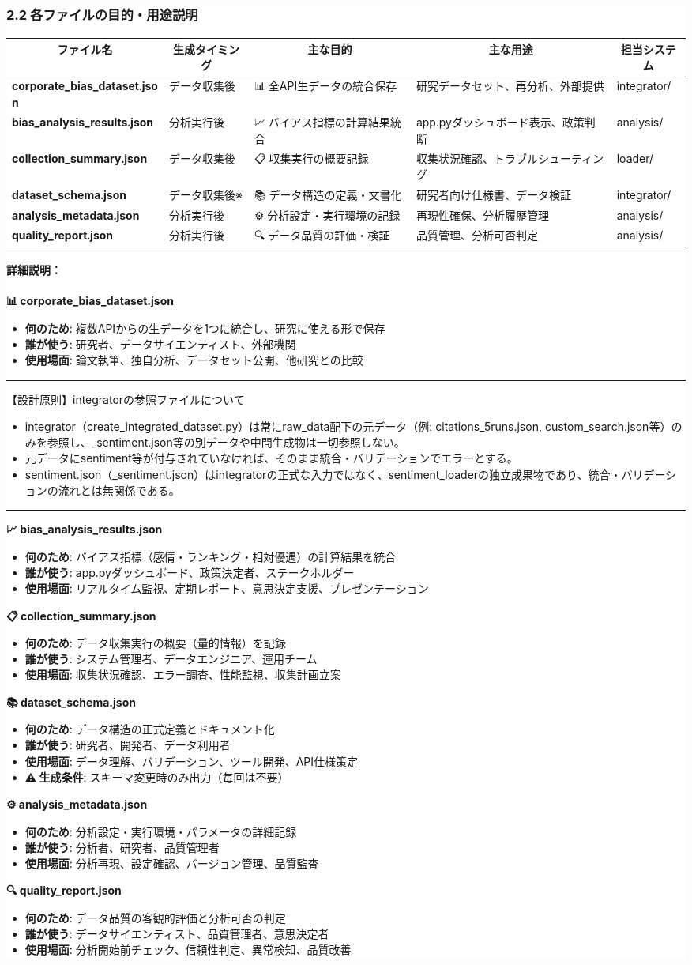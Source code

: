 ### 2.2 各ファイルの目的・用途説明

| ファイル名                      | 生成タイミング | 主な目的                     | 主な用途                             | 担当システム |
| ------------------------------- | -------------- | ---------------------------- | ------------------------------------ | ------------ |
| **corporate_bias_dataset.json** | データ収集後   | 📊 全API生データの統合保存    | 研究データセット、再分析、外部提供   | integrator/  |
| **bias_analysis_results.json**  | 分析実行後     | 📈 バイアス指標の計算結果統合 | app.pyダッシュボード表示、政策判断   | analysis/    |
| **collection_summary.json**     | データ収集後   | 📋 収集実行の概要記録         | 収集状況確認、トラブルシューティング | loader/      |
| **dataset_schema.json**         | データ収集後※  | 📚 データ構造の定義・文書化   | 研究者向け仕様書、データ検証         | integrator/  |
| **analysis_metadata.json**      | 分析実行後     | ⚙️ 分析設定・実行環境の記録   | 再現性確保、分析履歴管理             | analysis/    |
| **quality_report.json**         | 分析実行後     | 🔍 データ品質の評価・検証     | 品質管理、分析可否判定               | analysis/    |

#### 詳細説明：

**📊 corporate_bias_dataset.json**
- **何のため**: 複数APIからの生データを1つに統合し、研究に使える形で保存
- **誰が使う**: 研究者、データサイエンティスト、外部機関
- **使用場面**: 論文執筆、独自分析、データセット公開、他研究との比較

---
【設計原則】integratorの参照ファイルについて
- integrator（create_integrated_dataset.py）は常にraw_data配下の元データ（例: citations_5runs.json, custom_search.json等）のみを参照し、_sentiment.json等の別データや中間生成物は一切参照しない。
- 元データにsentiment等が付与されていなければ、そのまま統合・バリデーションでエラーとする。
- sentiment.json（_sentiment.json）はintegratorの正式な入力ではなく、sentiment_loaderの独立成果物であり、統合・バリデーションの流れとは無関係である。
---

**📈 bias_analysis_results.json**
- **何のため**: バイアス指標（感情・ランキング・相対優遇）の計算結果を統合
- **誰が使う**: app.pyダッシュボード、政策決定者、ステークホルダー
- **使用場面**: リアルタイム監視、定期レポート、意思決定支援、プレゼンテーション

**📋 collection_summary.json**
- **何のため**: データ収集実行の概要（量的情報）を記録
- **誰が使う**: システム管理者、データエンジニア、運用チーム
- **使用場面**: 収集状況確認、エラー調査、性能監視、収集計画立案

**📚 dataset_schema.json**
- **何のため**: データ構造の正式定義とドキュメント化
- **誰が使う**: 研究者、開発者、データ利用者
- **使用場面**: データ理解、バリデーション、ツール開発、API仕様策定
- **⚠️ 生成条件**: スキーマ変更時のみ出力（毎回は不要）

**⚙️ analysis_metadata.json**
- **何のため**: 分析設定・実行環境・パラメータの詳細記録
- **誰が使う**: 分析者、研究者、品質管理者
- **使用場面**: 分析再現、設定確認、バージョン管理、品質監査

**🔍 quality_report.json**
- **何のため**: データ品質の客観的評価と分析可否の判定
- **誰が使う**: データサイエンティスト、品質管理者、意思決定者
- **使用場面**: 分析開始前チェック、信頼性判定、異常検知、品質改善
